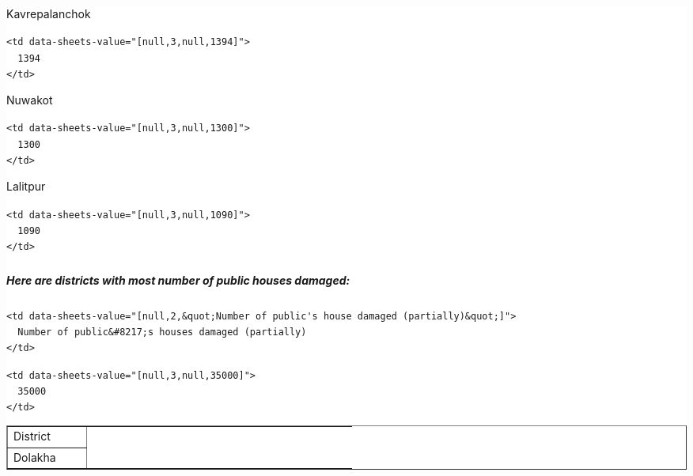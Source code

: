   <tr>
    <td data-sheets-value="[null,2,&quot;Kavrepalanchok&quot;]">
      Kavrepalanchok
    </td>
    
    <td data-sheets-value="[null,3,null,1394]">
      1394
    </td>
  </tr>
  
  <tr>
    <td data-sheets-value="[null,2,&quot;Nuwakot&quot;]">
      Nuwakot
    </td>
    
    <td data-sheets-value="[null,3,null,1300]">
      1300
    </td>
  </tr>
  
  <tr>
    <td data-sheets-value="[null,2,&quot;Lalitpur&quot;]">
      Lalitpur
    </td>
    
    <td data-sheets-value="[null,3,null,1090]">
      1090
    </td>
  </tr>
</table>

##### 

##### Here are districts with most number of public houses damaged:

<table dir="ltr" border="1" cellspacing="0" cellpadding="0">
  <colgroup> <col width="100" /> <col width="335" /></colgroup> <tr>
    <td data-sheets-value="[null,2,&quot;District&quot;]">
      District
    </td>
    
    <td data-sheets-value="[null,2,&quot;Number of public's house damaged (partially)&quot;]">
      Number of public&#8217;s houses damaged (partially)
    </td>
  </tr>
  
  <tr>
    <td data-sheets-value="[null,2,&quot;Dolakha&quot;]">
      Dolakha
    </td>
    
    <td data-sheets-value="[null,3,null,35000]">
      35000
    </td>
  </tr>
  
